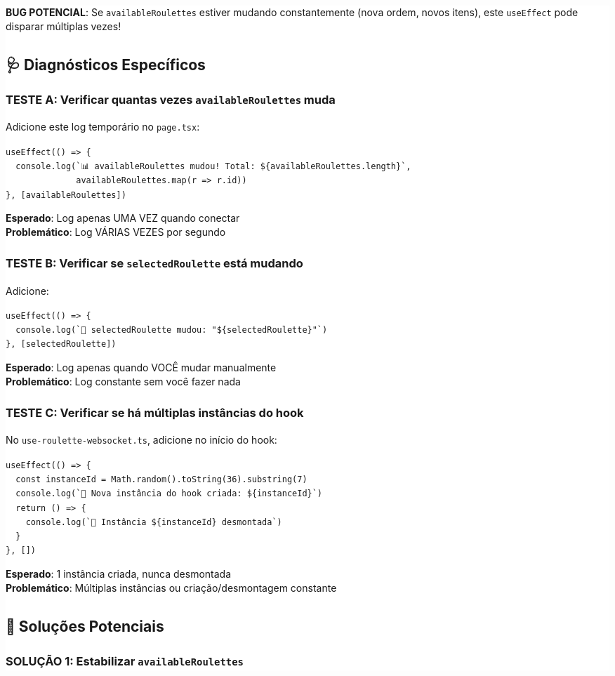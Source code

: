 **BUG POTENCIAL**: Se `availableRoulettes` estiver mudando constantemente (nova ordem, novos itens), este `useEffect` pode disparar múltiplas vezes!

## 🩺 Diagnósticos Específicos

### TESTE A: Verificar quantas vezes `availableRoulettes` muda

Adicione este log temporário no `page.tsx`:

```tsx
useEffect(() => {
  console.log(`📊 availableRoulettes mudou! Total: ${availableRoulettes.length}`, 
              availableRoulettes.map(r => r.id))
}, [availableRoulettes])
```

**Esperado**: Log apenas UMA VEZ quando conectar  
**Problemático**: Log VÁRIAS VEZES por segundo

### TESTE B: Verificar se `selectedRoulette` está mudando

Adicione:

```tsx
useEffect(() => {
  console.log(`🎯 selectedRoulette mudou: "${selectedRoulette}"`)
}, [selectedRoulette])
```

**Esperado**: Log apenas quando VOCÊ mudar manualmente  
**Problemático**: Log constante sem você fazer nada

### TESTE C: Verificar se há múltiplas instâncias do hook

No `use-roulette-websocket.ts`, adicione no início do hook:

```tsx
useEffect(() => {
  const instanceId = Math.random().toString(36).substring(7)
  console.log(`🔌 Nova instância do hook criada: ${instanceId}`)
  return () => {
    console.log(`🔌 Instância ${instanceId} desmontada`)
  }
}, [])
```

**Esperado**: 1 instância criada, nunca desmontada  
**Problemático**: Múltiplas instâncias ou criação/desmontagem constante

## 🔧 Soluções Potenciais

### SOLUÇÃO 1: Estabilizar `availableRoulettes`
